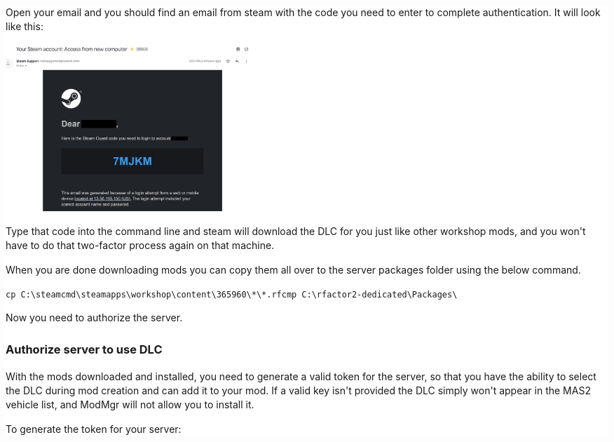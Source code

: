 Open your email and you should find an email from steam with the code you need to enter to complete authentication. It will look like this:

<img src="images/steam_guard_code.png" alt="steam guard code" width="350"/>

Type that code into the command line and steam will download the DLC for you just like other workshop mods, and you won't have to do that two-factor process again on that machine.

When you are done downloading mods you can copy them all over to the server packages folder using the below command.

```
cp C:\steamcmd\steamapps\workshop\content\365960\*\*.rfcmp C:\rfactor2-dedicated\Packages\
```

Now you need to authorize the server.

### Authorize server to use DLC

With the mods downloaded and installed, you need to generate a valid token for the server, so that you have the ability to select the DLC during mod creation and can add it to your mod. If a valid key isn't provided the DLC simply won't appear in the MAS2 vehicle list, and ModMgr will not allow you to install it.

To generate the token for your server:

